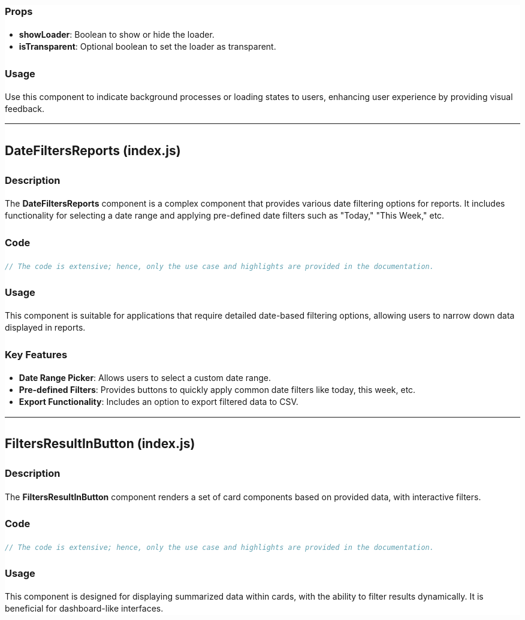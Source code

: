 ### Props
- **showLoader**: Boolean to show or hide the loader.
- **isTransparent**: Optional boolean to set the loader as transparent.

### Usage
Use this component to indicate background processes or loading states to users, enhancing user experience by providing visual feedback.

---

## DateFiltersReports (index.js)

### Description
The **DateFiltersReports** component is a complex component that provides various date filtering options for reports. It includes functionality for selecting a date range and applying pre-defined date filters such as "Today," "This Week," etc.

### Code
```javascript
// The code is extensive; hence, only the use case and highlights are provided in the documentation.
```

### Usage
This component is suitable for applications that require detailed date-based filtering options, allowing users to narrow down data displayed in reports.

### Key Features
- **Date Range Picker**: Allows users to select a custom date range.
- **Pre-defined Filters**: Provides buttons to quickly apply common date filters like today, this week, etc.
- **Export Functionality**: Includes an option to export filtered data to CSV.

---

## FiltersResultInButton (index.js)

### Description
The **FiltersResultInButton** component renders a set of card components based on provided data, with interactive filters.

### Code
```javascript
// The code is extensive; hence, only the use case and highlights are provided in the documentation.
```

### Usage
This component is designed for displaying summarized data within cards, with the ability to filter results dynamically. It is beneficial for dashboard-like interfaces.
